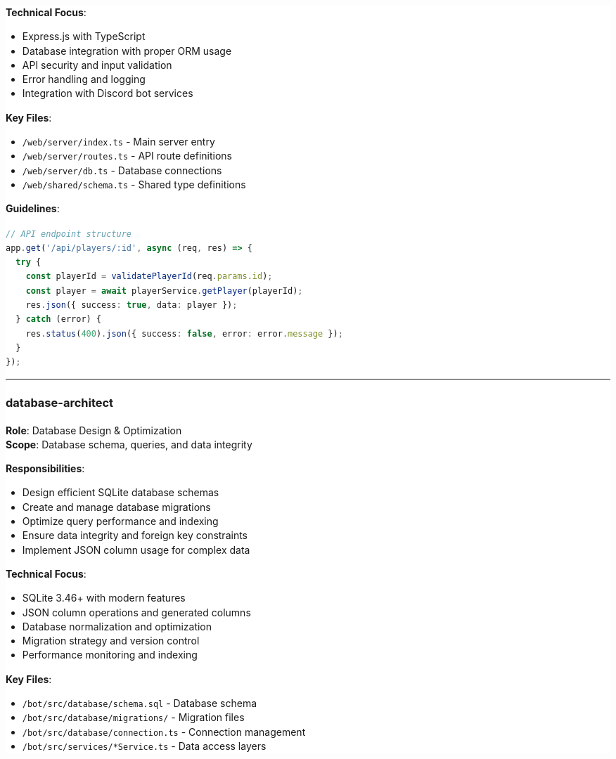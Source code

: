 **Technical Focus**:

- Express.js with TypeScript
- Database integration with proper ORM usage
- API security and input validation
- Error handling and logging
- Integration with Discord bot services

**Key Files**:

- `/web/server/index.ts` - Main server entry
- `/web/server/routes.ts` - API route definitions
- `/web/server/db.ts` - Database connections
- `/web/shared/schema.ts` - Shared type definitions

**Guidelines**:

```typescript
// API endpoint structure
app.get('/api/players/:id', async (req, res) => {
  try {
    const playerId = validatePlayerId(req.params.id);
    const player = await playerService.getPlayer(playerId);
    res.json({ success: true, data: player });
  } catch (error) {
    res.status(400).json({ success: false, error: error.message });
  }
});
```

---

### database-architect

**Role**: Database Design & Optimization  
**Scope**: Database schema, queries, and data integrity  

**Responsibilities**:

- Design efficient SQLite database schemas
- Create and manage database migrations
- Optimize query performance and indexing
- Ensure data integrity and foreign key constraints
- Implement JSON column usage for complex data

**Technical Focus**:

- SQLite 3.46+ with modern features
- JSON column operations and generated columns
- Database normalization and optimization
- Migration strategy and version control
- Performance monitoring and indexing

**Key Files**:

- `/bot/src/database/schema.sql` - Database schema
- `/bot/src/database/migrations/` - Migration files
- `/bot/src/database/connection.ts` - Connection management
- `/bot/src/services/*Service.ts` - Data access layers
